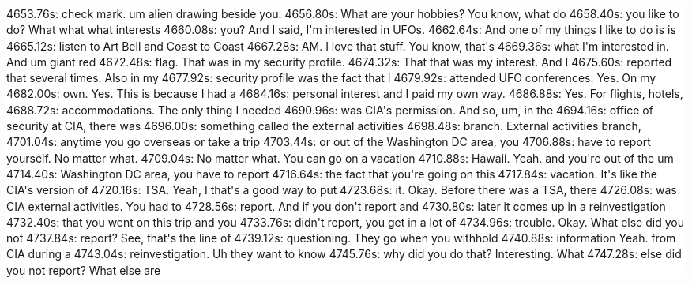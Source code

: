 4653.76s: check mark. um
 alien drawing beside you.
4656.80s: What are your hobbies? You know, what do
4658.40s: you like to do? What what what interests
4660.08s: you? And I said, I'm interested in UFOs.
4662.64s: And
 one of my things I like to do is is
4665.12s: listen to Art Bell and Coast to Coast
4667.28s: AM. I love that stuff. You know, that's
4669.36s: what I'm interested in.
 And um
 giant red
4672.48s: flag.
 That was in my security profile.
4674.32s: That that was my interest. And I
4675.60s: reported that several times. Also in my
4677.92s: security profile was the fact that I
4679.92s: attended UFO conferences. Yes.
 On my
4682.00s: own.
 Yes. This is because I had a
4684.16s: personal interest and I paid my own way.
4686.88s: Yes.
 For flights, hotels,
4688.72s: accommodations. The only thing I needed
4690.96s: was CIA's permission.
 And so, um, in the
4694.16s: office of security at CIA, there was
4696.00s: something called the external activities
4698.48s: branch.
 External activities branch,
4701.04s: anytime you go overseas or take a trip
4703.44s: or out of the Washington DC area, you
4706.88s: have to report yourself.
 No matter what.
4709.04s: No matter what. You can go on a vacation
4710.88s: Hawaii.
 Yeah. and you're out of the um
4714.40s: Washington DC area, you have to report
4716.64s: the fact that you're going on this
4717.84s: vacation.
 It's like the CIA's version of
4720.16s: TSA.
 Yeah, I that's a good way to put
4723.68s: it.
 Okay.
 Before there was a TSA, there
4726.08s: was CIA external activities. You had to
4728.56s: report.
 And if you don't report and
4730.80s: later it comes up in a reinvestigation
4732.40s: that you went on this trip and you
4733.76s: didn't report, you get in a lot of
4734.96s: trouble.
 Okay.
 What else did you not
4737.84s: report? See, that's the line of
4739.12s: questioning. They go when you withhold
4740.88s: information Yeah. from CIA during a
4743.04s: reinvestigation.
 Uh they want to know
4745.76s: why did you do that? Interesting.
 What
4747.28s: else did you not report? What else are